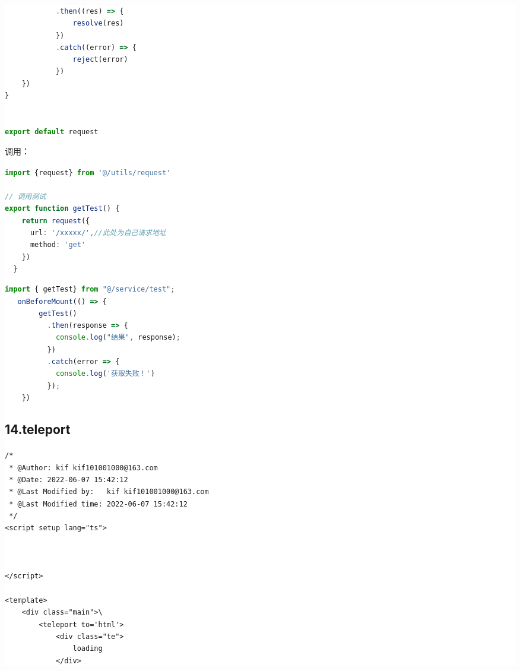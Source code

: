 ```ts
            .then((res) => {
                resolve(res)
            })
            .catch((error) => {
                reject(error)
            })
    })
}


export default request
```



调用：

```ts
import {request} from '@/utils/request'
 
// 调用测试
export function getTest() {
    return request({
      url: '/xxxxx/',//此处为自己请求地址
      method: 'get'
    })
  }
```



```ts
import { getTest} from "@/service/test";
   onBeforeMount(() => {
        getTest()
          .then(response => {
            console.log("结果", response);
          })
          .catch(error => {
            console.log('获取失败！')
          });
    })
```





## 14.teleport

```vue
/*
 * @Author: kif kif101001000@163.com 
 * @Date: 2022-06-07 15:42:12 
 * @Last Modified by:   kif kif101001000@163.com  
 * @Last Modified time: 2022-06-07 15:42:12 
 */
<script setup lang="ts">



</script>

<template>
    <div class="main">\
        <teleport to='html'>
            <div class="te">
                loading
            </div>
```